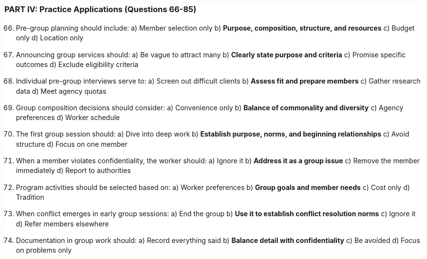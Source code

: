 ### PART IV: Practice Applications (Questions 66-85)

66. Pre-group planning should include:
    a) Member selection only
    b) **Purpose, composition, structure, and resources**
    c) Budget only
    d) Location only

67. Announcing group services should:
    a) Be vague to attract many
    b) **Clearly state purpose and criteria**
    c) Promise specific outcomes
    d) Exclude eligibility criteria

68. Individual pre-group interviews serve to:
    a) Screen out difficult clients
    b) **Assess fit and prepare members**
    c) Gather research data
    d) Meet agency quotas

69. Group composition decisions should consider:
    a) Convenience only
    b) **Balance of commonality and diversity**
    c) Agency preferences
    d) Worker schedule

70. The first group session should:
    a) Dive into deep work
    b) **Establish purpose, norms, and beginning relationships**
    c) Avoid structure
    d) Focus on one member

71. When a member violates confidentiality, the worker should:
    a) Ignore it
    b) **Address it as a group issue**
    c) Remove the member immediately
    d) Report to authorities

72. Program activities should be selected based on:
    a) Worker preferences
    b) **Group goals and member needs**
    c) Cost only
    d) Tradition

73. When conflict emerges in early group sessions:
    a) End the group
    b) **Use it to establish conflict resolution norms**
    c) Ignore it
    d) Refer members elsewhere

74. Documentation in group work should:
    a) Record everything said
    b) **Balance detail with confidentiality**
    c) Be avoided
    d) Focus on problems only
